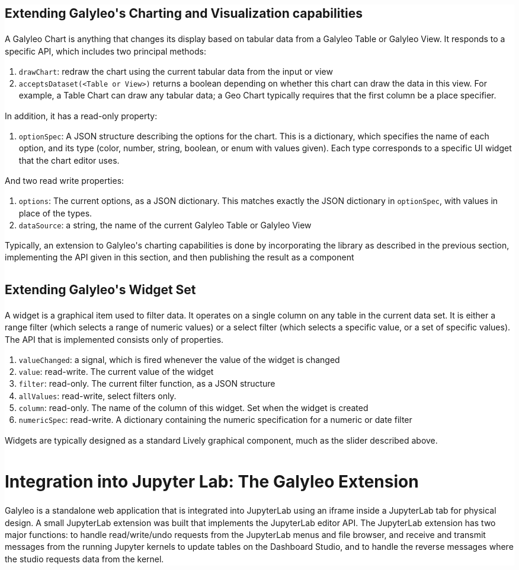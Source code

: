## Extending Galyleo's Charting and Visualization capabilities

A Galyleo Chart is anything that changes its display based on tabular data from a Galyleo Table or Galyleo View.  It responds to a specific API, which includes two principal methods:

1. `drawChart`: redraw the chart using the current tabular data from the input or view
2. `acceptsDataset(<Table or View>)` returns a boolean depending on whether this chart can draw the data in this view.  For example, a Table Chart can draw any tabular data; a Geo Chart typically requires that the first column be a place specifier.

In addition, it has a read-only property:

1. `optionSpec`: A JSON structure describing the options for the chart.  This is a dictionary, which specifies the name of each option, and its type (color, number, string, boolean, or enum with values given).  Each type corresponds to a specific UI widget that the chart editor uses.

And two read write properties:

1. `options`: The current options, as a JSON dictionary.  This matches exactly the JSON dictionary in `optionSpec`, with values in place of the types.
2. `dataSource`: a string, the name of the current Galyleo Table or Galyleo View

Typically, an extension to Galyleo's charting capabilities is done by incorporating the library as described in the previous section, implementing the API given in this section, and then publishing the result as a component

## Extending Galyleo's Widget Set

A widget is a graphical item used to filter data.  It operates on a single column on any table in the current data set.  It is either a range filter (which selects a range of numeric values) or a select filter (which selects a specific value, or a set of specific values).  The API that is implemented consists only of properties.

1. `valueChanged`: a signal, which is fired whenever the value of the widget is changed
2. `value`: read-write.  The current value of the widget
3. `filter`: read-only.  The current filter function, as a JSON structure
4. `allValues`: read-write, select filters only.
5. `column`: read-only.  The name of the column of this widget.  Set when the widget is created
6. `numericSpec`: read-write.  A dictionary containing the numeric specification for a numeric or date filter

Widgets are typically designed as a standard Lively graphical component, much as the slider described above.

# Integration into Jupyter Lab: The Galyleo Extension

Galyleo is a standalone web application that is integrated into JupyterLab using an iframe inside a JupyterLab tab for physical design.  A small JupyterLab extension was built that implements the JupyterLab editor API.  The JupyterLab extension has two major functions: to handle read/write/undo requests from the JupyterLab menus and file browser, and receive and transmit messages from the running Jupyter kernels to update tables on the Dashboard Studio, and to handle the reverse messages where the studio requests data from the kernel.
